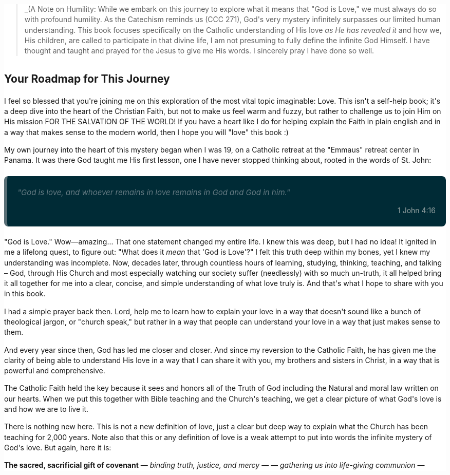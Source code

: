 > _(A Note on Humility: While we embark on this journey to explore what it means that "God is Love," we must always do so with profound humility. As the Catechism reminds us (CCC 271), God's very mystery infinitely surpasses our limited human understanding. This book focuses specifically on the Catholic understanding of His love *as He has revealed it* and how we, His children, are called to participate in that divine life, I am not presuming to fully define the infinite God Himself. I have thought and taught and prayed for the Jesus to give me His words. I sincerely pray I have done so well.

## Your Roadmap for This Journey

I feel so blessed that you're joining me on this exploration of the most vital topic imaginable: Love. This isn't a self-help book; it's a deep dive into the heart of the Christian Faith, but not to make us feel warm and fuzzy, but rather to challenge us to join Him on His mission FOR THE SALVATION OF THE WORLD! If you have a heart like I do for helping explain the Faith in plain english and in a way that makes sense to the modern world, then I hope you will "love" this book :)

My own journey into the heart of this mystery began when I was 19, on a Catholic retreat at the "Emmaus" retreat center in Panama. It was there God taught me His first lesson, one I have never stopped thinking about, rooted in the words of St. John:

<div class="blockquote" style="background-color: #002b36; padding: 20px 20px; margin: 20px 0; border-radius: 8px; font-size: 15px; line-height: 1.6; color: #657b83; border-left: 6px solid #586e75; font-style: italic; position: relative;">
"God is love, and whoever remains in love remains in God and God in him."
<span class="author" style="display: block; margin-top: 12px; font-size: 14px; color: #93a1a1; font-style: normal; text-align: right;">1 John 4:16</span>
</div>

"God is Love." Wow—amazing... That one statement changed my entire life. I knew this was deep, but I had no idea! It ignited in me a lifelong quest, to figure out: "What does it *mean* that 'God is Love'?" I felt this truth deep within my bones, yet I knew my understanding was incomplete. Now, decades later, through countless hours of learning, studying, thinking, teaching, and talking – God, through His Church and most especially watching our society suffer (needlessly) with so much un-truth, it all helped bring it all together for me into a clear, concise, and simple understanding of what love truly is. And that's what I hope to share with you in this book.

I had a simple prayer back then.  Lord, help me to learn how to explain your love in a way that doesn't sound like a bunch of theological jargon, or "church speak," but rather in a way that people can understand your love in a way that just makes sense to them.

And every year since then, God has led me closer and closer.  And since my reversion to the Catholic Faith, he has given me the clarity of being able to understand His love in a way that I can share it with you, my brothers and sisters in Christ, in a way that is powerful and comprehensive.

The Catholic Faith held the key because it sees and honors all of the Truth of God including the Natural and moral law written on our hearts.  When we put this together with Bible teaching and the Church's teaching, we get a clear picture of what God's love is and how we are to live it.

There is nothing new here. This is not a new definition of love, just a clear but deep way to explain what the Church has been teaching for 2,000 years. Note also that this or any definition of love is a weak attempt to put into words the infinite mystery of God's love. But again, here it is:

**The sacred, sacrificial gift of covenant**
— *binding truth, justice, and mercy* —
— *gathering us into life-giving communion* —
